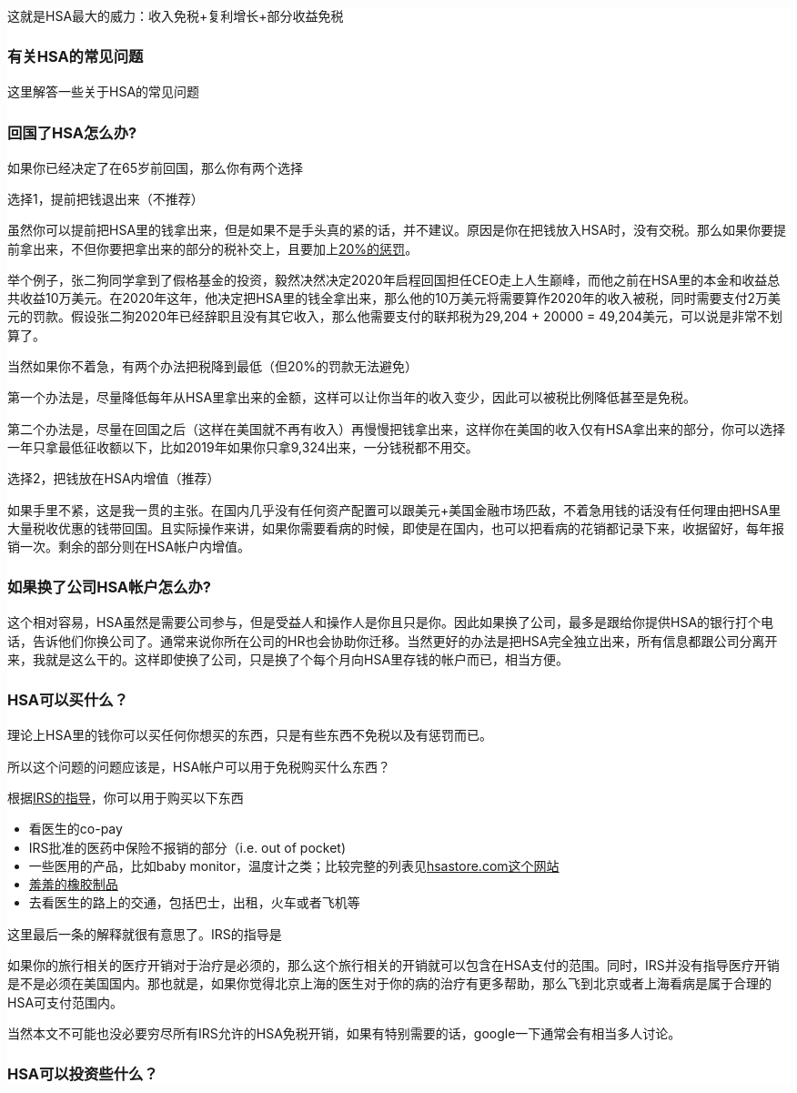 这就是HSA最大的威力：收入免税+复利增长+部分收益免税

### 有关HSA的常见问题

这里解答一些关于HSA的常见问题

### 回国了HSA怎么办?

如果你已经决定了在65岁前回国，那么你有两个选择

选择1，提前把钱退出来（不推荐）

虽然你可以提前把HSA里的钱拿出来，但是如果不是手头真的紧的话，并不建议。原因是你在把钱放入HSA时，没有交税。那么如果你要提前拿出来，不但你要把拿出来的部分的税补交上，且要加上[20%的惩罚](https://hsastore.com/)。

举个例子，张二狗同学拿到了假格基金的投资，毅然决然决定2020年启程回国担任CEO走上人生巅峰，而他之前在HSA里的本金和收益总共收益10万美元。在2020年这年，他决定把HSA里的钱全拿出来，那么他的10万美元将需要算作2020年的收入被税，同时需要支付2万美元的罚款。假设张二狗2020年已经辞职且没有其它收入，那么他需要支付的联邦税为29,204 + 20000 = 49,204美元，可以说是非常不划算了。

当然如果你不着急，有两个办法把税降到最低（但20%的罚款无法避免）

第一个办法是，尽量降低每年从HSA里拿出来的金额，这样可以让你当年的收入变少，因此可以被税比例降低甚至是免税。

第二个办法是，尽量在回国之后（这样在美国就不再有收入）再慢慢把钱拿出来，这样你在美国的收入仅有HSA拿出来的部分，你可以选择一年只拿最低征收额以下，比如2019年如果你只拿9,324出来，一分钱税都不用交。

选择2，把钱放在HSA内增值（推荐）

如果手里不紧，这是我一贯的主张。在国内几乎没有任何资产配置可以跟美元+美国金融市场匹敌，不着急用钱的话没有任何理由把HSA里大量税收优惠的钱带回国。且实际操作来讲，如果你需要看病的时候，即使是在国内，也可以把看病的花销都记录下来，收据留好，每年报销一次。剩余的部分则在HSA帐户内增值。

### 如果换了公司HSA帐户怎么办?

这个相对容易，HSA虽然是需要公司参与，但是受益人和操作人是你且只是你。因此如果换了公司，最多是跟给你提供HSA的银行打个电话，告诉他们你换公司了。通常来说你所在公司的HR也会协助你迁移。当然更好的办法是把HSA完全独立出来，所有信息都跟公司分离开来，我就是这么干的。这样即使换了公司，只是换了个每个月向HSA里存钱的帐户而已，相当方便。

### HSA可以买什么？

理论上HSA里的钱你可以买任何你想买的东西，只是有些东西不免税以及有惩罚而已。

所以这个问题的问题应该是，HSA帐户可以用于免税购买什么东西？

根据[IRS的指导](https://www.irs.gov/publications/p502)，你可以用于购买以下东西

- 看医生的co-pay
- IRS批准的医药中保险不报销的部分（i.e. out of pocket)
- 一些医用的产品，比如baby monitor，温度计之类；比较完整的列表见[hsastore.com这个网站](https://hsastore.com/HSA-Eligibility-List.aspx)
- [羞羞的橡胶制品](https://hsastore.com/Condoms-C78.aspx)
- 去看医生的路上的交通，包括巴士，出租，火车或者飞机等

这里最后一条的解释就很有意思了。IRS的指导是

如果你的旅行相关的医疗开销对于治疗是必须的，那么这个旅行相关的开销就可以包含在HSA支付的范围。同时，IRS并没有指导医疗开销是不是必须在美国国内。那也就是，如果你觉得北京上海的医生对于你的病的治疗有更多帮助，那么飞到北京或者上海看病是属于合理的HSA可支付范围内。

当然本文不可能也没必要穷尽所有IRS允许的HSA免税开销，如果有特别需要的话，google一下通常会有相当多人讨论。

### HSA可以投资些什么？
